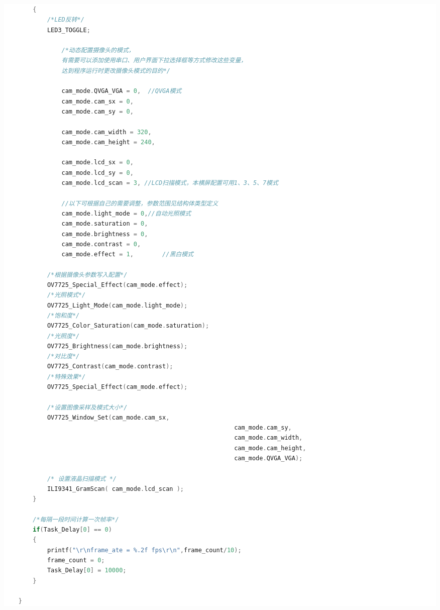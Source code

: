 ```c
		{
			/*LED反转*/
			LED3_TOGGLE;			
			
				/*动态配置摄像头的模式，
			    有需要可以添加使用串口、用户界面下拉选择框等方式修改这些变量，
			    达到程序运行时更改摄像头模式的目的*/
			
				cam_mode.QVGA_VGA = 0,	//QVGA模式
				cam_mode.cam_sx = 0,
				cam_mode.cam_sy = 0,	

				cam_mode.cam_width = 320,
				cam_mode.cam_height = 240,

				cam_mode.lcd_sx = 0,
				cam_mode.lcd_sy = 0,
				cam_mode.lcd_scan = 3, //LCD扫描模式，本横屏配置可用1、3、5、7模式

				//以下可根据自己的需要调整，参数范围见结构体类型定义	
				cam_mode.light_mode = 0,//自动光照模式
				cam_mode.saturation = 0,	
				cam_mode.brightness = 0,
				cam_mode.contrast = 0,
				cam_mode.effect = 1,		//黑白模式
			
			/*根据摄像头参数写入配置*/
			OV7725_Special_Effect(cam_mode.effect);
			/*光照模式*/
			OV7725_Light_Mode(cam_mode.light_mode);
			/*饱和度*/
			OV7725_Color_Saturation(cam_mode.saturation);
			/*光照度*/
			OV7725_Brightness(cam_mode.brightness);
			/*对比度*/
			OV7725_Contrast(cam_mode.contrast);
			/*特殊效果*/
			OV7725_Special_Effect(cam_mode.effect);
			
			/*设置图像采样及模式大小*/
			OV7725_Window_Set(cam_mode.cam_sx,
																cam_mode.cam_sy,
																cam_mode.cam_width,
																cam_mode.cam_height,
																cam_mode.QVGA_VGA);

			/* 设置液晶扫描模式 */
			ILI9341_GramScan( cam_mode.lcd_scan );
		}
		
		/*每隔一段时间计算一次帧率*/
		if(Task_Delay[0] == 0)  
		{			
			printf("\r\nframe_ate = %.2f fps\r\n",frame_count/10);
			frame_count = 0;
			Task_Delay[0] = 10000;
		}
		
	}
```
